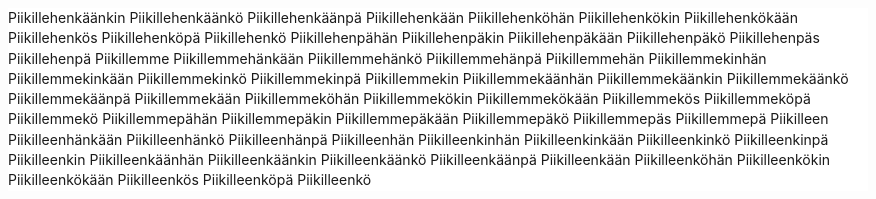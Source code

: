 Piikillehenkäänkin
Piikillehenkäänkö
Piikillehenkäänpä
Piikillehenkään
Piikillehenköhän
Piikillehenkökin
Piikillehenkökään
Piikillehenkös
Piikillehenköpä
Piikillehenkö
Piikillehenpähän
Piikillehenpäkin
Piikillehenpäkään
Piikillehenpäkö
Piikillehenpäs
Piikillehenpä
Piikillemme
Piikillemmehänkään
Piikillemmehänkö
Piikillemmehänpä
Piikillemmehän
Piikillemmekinhän
Piikillemmekinkään
Piikillemmekinkö
Piikillemmekinpä
Piikillemmekin
Piikillemmekäänhän
Piikillemmekäänkin
Piikillemmekäänkö
Piikillemmekäänpä
Piikillemmekään
Piikillemmeköhän
Piikillemmekökin
Piikillemmekökään
Piikillemmekös
Piikillemmeköpä
Piikillemmekö
Piikillemmepähän
Piikillemmepäkin
Piikillemmepäkään
Piikillemmepäkö
Piikillemmepäs
Piikillemmepä
Piikilleen
Piikilleenhänkään
Piikilleenhänkö
Piikilleenhänpä
Piikilleenhän
Piikilleenkinhän
Piikilleenkinkään
Piikilleenkinkö
Piikilleenkinpä
Piikilleenkin
Piikilleenkäänhän
Piikilleenkäänkin
Piikilleenkäänkö
Piikilleenkäänpä
Piikilleenkään
Piikilleenköhän
Piikilleenkökin
Piikilleenkökään
Piikilleenkös
Piikilleenköpä
Piikilleenkö